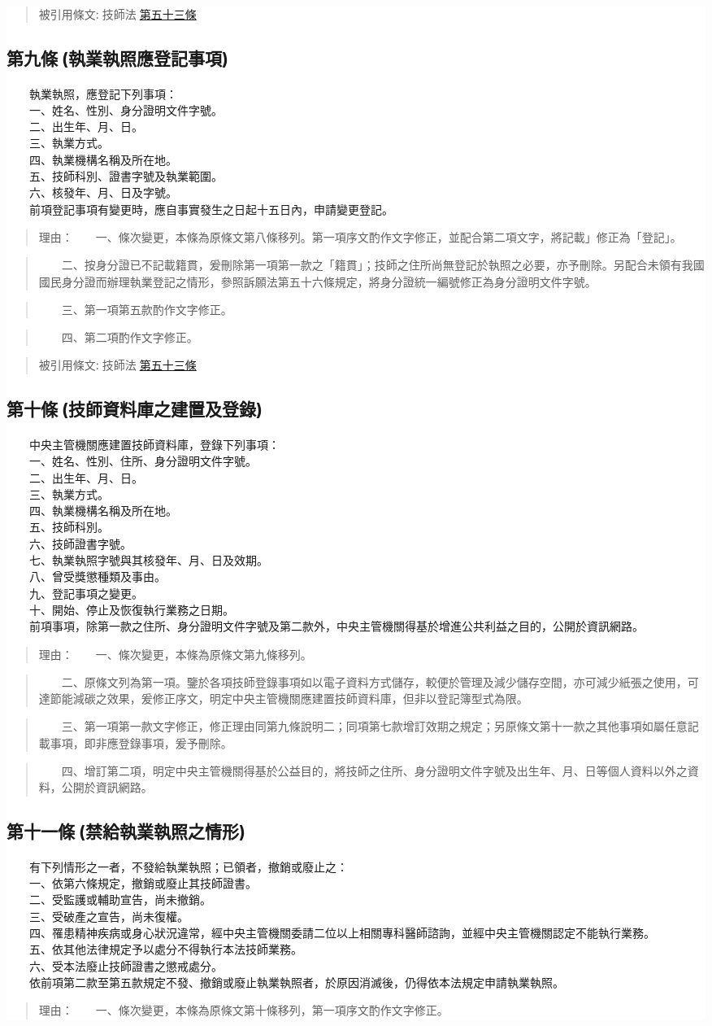 > 被引用條文: 技師法 [第五十三條](../../交通建設/工程管理/技師法.md#第五十三條-罰則)



第九條 (執業執照應登記事項)
---------------------------
　　執業執照，應登記下列事項：  
　　一、姓名、性別、身分證明文件字號。  
　　二、出生年、月、日。  
　　三、執業方式。  
　　四、執業機構名稱及所在地。  
　　五、技師科別、證書字號及執業範圍。  
　　六、核發年、月、日及字號。  
　　前項登記事項有變更時，應自事實發生之日起十五日內，申請變更登記。  
> 理由：　　一、條次變更，本條為原條文第八條移列。第一項序文酌作文字修正，並配合第二項文字，將記載」修正為「登記」。

> 　　二、按身分證已不記載籍貫，爰刪除第一項第一款之「籍貫」；技師之住所尚無登記於執照之必要，亦予刪除。另配合未領有我國國民身分證而辦理執業登記之情形，參照訴願法第五十六條規定，將身分證統一編號修正為身分證明文件字號。

> 　　三、第一項第五款酌作文字修正。

> 　　四、第二項酌作文字修正。

> 被引用條文: 技師法 [第五十三條](../../交通建設/工程管理/技師法.md#第五十三條-罰則)



第十條 (技師資料庫之建置及登錄)
-------------------------------
　　中央主管機關應建置技師資料庫，登錄下列事項：  
　　一、姓名、性別、住所、身分證明文件字號。  
　　二、出生年、月、日。  
　　三、執業方式。  
　　四、執業機構名稱及所在地。  
　　五、技師科別。  
　　六、技師證書字號。  
　　七、執業執照字號與其核發年、月、日及效期。  
　　八、曾受獎懲種類及事由。  
　　九、登記事項之變更。  
　　十、開始、停止及恢復執行業務之日期。  
　　前項事項，除第一款之住所、身分證明文件字號及第二款外，中央主管機關得基於增進公共利益之目的，公開於資訊網路。  
> 理由：　　一、條次變更，本條為原條文第九條移列。

> 　　二、原條文列為第一項。鑒於各項技師登錄事項如以電子資料方式儲存，較便於管理及減少儲存空間，亦可減少紙張之使用，可達節能減碳之效果，爰修正序文，明定中央主管機關應建置技師資料庫，但非以登記簿型式為限。

> 　　三、第一項第一款文字修正，修正理由同第九條說明二；同項第七款增訂效期之規定；另原條文第十一款之其他事項如屬任意記載事項，即非應登錄事項，爰予刪除。

> 　　四、增訂第二項，明定中央主管機關得基於公益目的，將技師之住所、身分證明文件字號及出生年、月、日等個人資料以外之資料，公開於資訊網路。



第十一條 (禁給執業執照之情形)
-----------------------------
　　有下列情形之一者，不發給執業執照；已領者，撤銷或廢止之：  
　　一、依第六條規定，撤銷或廢止其技師證書。  
　　二、受監護或輔助宣告，尚未撤銷。  
　　三、受破產之宣告，尚未復權。  
　　四、罹患精神疾病或身心狀況違常，經中央主管機關委請二位以上相關專科醫師諮詢，並經中央主管機關認定不能執行業務。  
　　五、依其他法律規定予以處分不得執行本法技師業務。  
　　六、受本法廢止技師證書之懲戒處分。  
　　依前項第二款至第五款規定不發、撤銷或廢止執業執照者，於原因消滅後，仍得依本法規定申請執業執照。  
> 理由：　　一、條次變更，本條為原條文第十條移列，第一項序文酌作文字修正。
